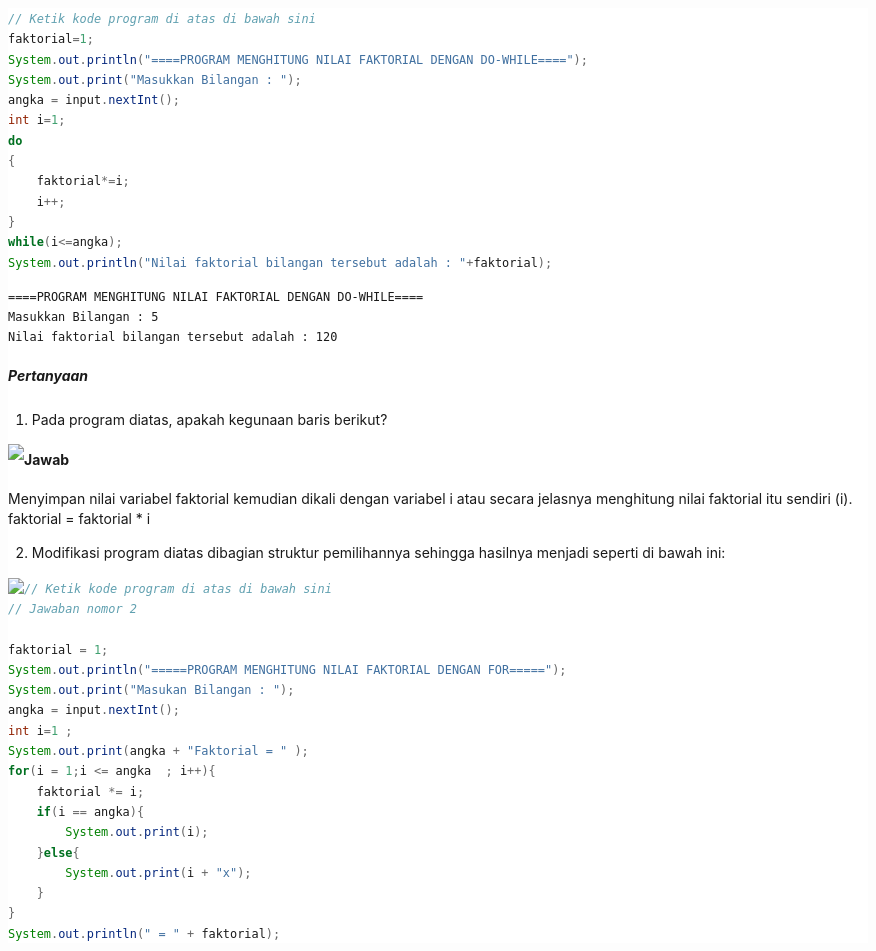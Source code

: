 
```Java
// Ketik kode program di atas di bawah sini
faktorial=1;
System.out.println("====PROGRAM MENGHITUNG NILAI FAKTORIAL DENGAN DO-WHILE====");
System.out.print("Masukkan Bilangan : ");
angka = input.nextInt();
int i=1;
do
{
    faktorial*=i;
    i++;
}
while(i<=angka);
System.out.println("Nilai faktorial bilangan tersebut adalah : "+faktorial);
```

    ====PROGRAM MENGHITUNG NILAI FAKTORIAL DENGAN DO-WHILE====
    Masukkan Bilangan : 5
    Nilai faktorial bilangan tersebut adalah : 120
    

##### Pertanyaan
1. Pada program diatas, apakah kegunaan baris berikut?
<p align="left">
    <img src="images/hitungFaktorial.jpg" align="left">
    </p>

#### Jawab
Menyimpan nilai variabel faktorial kemudian dikali dengan variabel i atau secara jelasnya menghitung nilai faktorial itu sendiri (i). 
faktorial = faktorial * i 

2. Modifikasi program diatas dibagian struktur pemilihannya sehingga hasilnya menjadi seperti di bawah ini:
<p align="left">
    <img src="images/modifP1.jpg" align="left">
    </p>


```Java
// Ketik kode program di atas di bawah sini
// Jawaban nomor 2

faktorial = 1;
System.out.println("=====PROGRAM MENGHITUNG NILAI FAKTORIAL DENGAN FOR=====");
System.out.print("Masukan Bilangan : ");
angka = input.nextInt();
int i=1 ;
System.out.print(angka + "Faktorial = " );
for(i = 1;i <= angka  ; i++){
    faktorial *= i;
    if(i == angka){
        System.out.print(i);
    }else{
        System.out.print(i + "x");
    }
}
System.out.println(" = " + faktorial);
```

